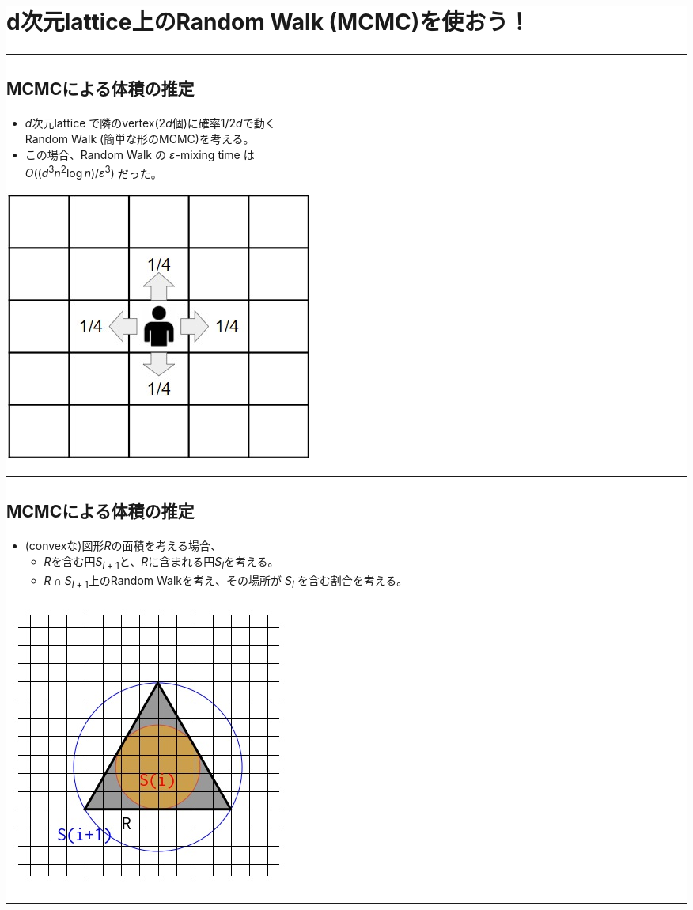 
# d次元lattice上のRandom Walk (MCMC)を使おう！

---
## MCMCによる体積の推定
- $d$次元lattice で隣のvertex($2d$個)に確率$1/2d$で動く  
  Random Walk (簡単な形のMCMC)を考える。
- この場合、Random Walk の $\varepsilon$-mixing time は  
  $O((d^3 n^2 \log n) / \varepsilon^3)$ だった。

![](./images/FoDS_4.4_LatticeRW.jpg)

---
## MCMCによる体積の推定
- (convexな)図形$R$の面積を考える場合、
  - $R$を含む円$S_{i+1}$と、$R$に含まれる円$S_i$を考える。
  - $R \cap S_{i+1}$上のRandom Walkを考え、その場所が $S_i$ を含む割合を考える。

![](./images/FoDS_4.3_Circle_with_Triangle.jpg)

---